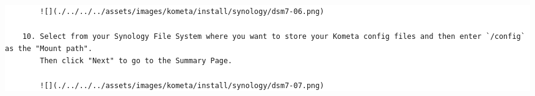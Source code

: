             ![](./../../../assets/images/kometa/install/synology/dsm7-06.png)

        10. Select from your Synology File System where you want to store your Kometa config files and then enter `/config` as the "Mount path". 
            Then click "Next" to go to the Summary Page.

            ![](./../../../assets/images/kometa/install/synology/dsm7-07.png)

